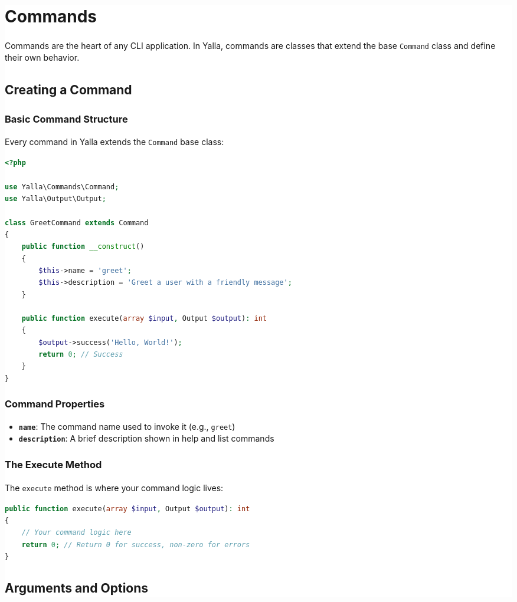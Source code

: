 # Commands

Commands are the heart of any CLI application. In Yalla, commands are classes that extend the base `Command` class and define their own behavior.

## Creating a Command

### Basic Command Structure

Every command in Yalla extends the `Command` base class:

```php
<?php

use Yalla\Commands\Command;
use Yalla\Output\Output;

class GreetCommand extends Command
{
    public function __construct()
    {
        $this->name = 'greet';
        $this->description = 'Greet a user with a friendly message';
    }

    public function execute(array $input, Output $output): int
    {
        $output->success('Hello, World!');
        return 0; // Success
    }
}
```

### Command Properties

- **`name`**: The command name used to invoke it (e.g., `greet`)
- **`description`**: A brief description shown in help and list commands

### The Execute Method

The `execute` method is where your command logic lives:

```php
public function execute(array $input, Output $output): int
{
    // Your command logic here
    return 0; // Return 0 for success, non-zero for errors
}
```

## Arguments and Options
